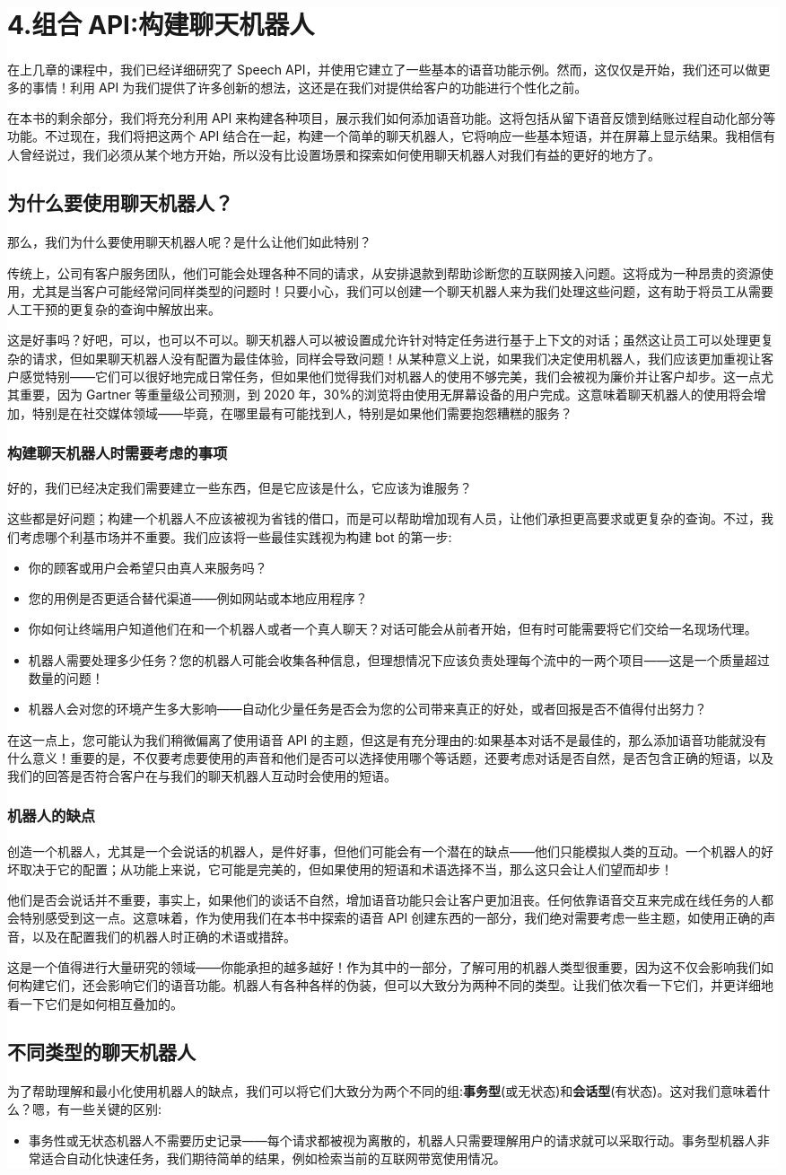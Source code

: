 # 4.组合 API:构建聊天机器人

在上几章的课程中，我们已经详细研究了 Speech API，并使用它建立了一些基本的语音功能示例。然而，这仅仅是开始，我们还可以做更多的事情！利用 API 为我们提供了许多创新的想法，这还是在我们对提供给客户的功能进行个性化之前。

在本书的剩余部分，我们将充分利用 API 来构建各种项目，展示我们如何添加语音功能。这将包括从留下语音反馈到结账过程自动化部分等功能。不过现在，我们将把这两个 API 结合在一起，构建一个简单的聊天机器人，它将响应一些基本短语，并在屏幕上显示结果。我相信有人曾经说过，我们必须从某个地方开始，所以没有比设置场景和探索如何使用聊天机器人对我们有益的更好的地方了。

## 为什么要使用聊天机器人？

那么，我们为什么要使用聊天机器人呢？是什么让他们如此特别？

传统上，公司有客户服务团队，他们可能会处理各种不同的请求，从安排退款到帮助诊断您的互联网接入问题。这将成为一种昂贵的资源使用，尤其是当客户可能经常问同样类型的问题时！只要小心，我们可以创建一个聊天机器人来为我们处理这些问题，这有助于将员工从需要人工干预的更复杂的查询中解放出来。

这是好事吗？好吧，可以，也可以不可以。聊天机器人可以被设置成允许针对特定任务进行基于上下文的对话；虽然这让员工可以处理更复杂的请求，但如果聊天机器人没有配置为最佳体验，同样会导致问题！从某种意义上说，如果我们决定使用机器人，我们应该更加重视让客户感觉特别——它们可以很好地完成日常任务，但如果他们觉得我们对机器人的使用不够完美，我们会被视为廉价并让客户却步。这一点尤其重要，因为 Gartner 等重量级公司预测，到 2020 年，30%的浏览将由使用无屏幕设备的用户完成。这意味着聊天机器人的使用将会增加，特别是在社交媒体领域——毕竟，在哪里最有可能找到人，特别是如果他们需要抱怨糟糕的服务？

### 构建聊天机器人时需要考虑的事项

好的，我们已经决定我们需要建立一些东西，但是它应该是什么，它应该为谁服务？

这些都是好问题；构建一个机器人不应该被视为省钱的借口，而是可以帮助增加现有人员，让他们承担更高要求或更复杂的查询。不过，我们考虑哪个利基市场并不重要。我们应该将一些最佳实践视为构建 bot 的第一步:

*   你的顾客或用户会希望只由真人来服务吗？

*   您的用例是否更适合替代渠道——例如网站或本地应用程序？

*   你如何让终端用户知道他们在和一个机器人或者一个真人聊天？对话可能会从前者开始，但有时可能需要将它们交给一名现场代理。

*   机器人需要处理多少任务？您的机器人可能会收集各种信息，但理想情况下应该负责处理每个流中的一两个项目——这是一个质量超过数量的问题！

*   机器人会对您的环境产生多大影响——自动化少量任务是否会为您的公司带来真正的好处，或者回报是否不值得付出努力？

在这一点上，您可能认为我们稍微偏离了使用语音 API 的主题，但这是有充分理由的:如果基本对话不是最佳的，那么添加语音功能就没有什么意义！重要的是，不仅要考虑要使用的声音和他们是否可以选择使用哪个等话题，还要考虑对话是否自然，是否包含正确的短语，以及我们的回答是否符合客户在与我们的聊天机器人互动时会使用的短语。

### 机器人的缺点

创造一个机器人，尤其是一个会说话的机器人，是件好事，但他们可能会有一个潜在的缺点——他们只能模拟人类的互动。一个机器人的好坏取决于它的配置；从功能上来说，它可能是完美的，但如果使用的短语和术语选择不当，那么这只会让人们望而却步！

他们是否会说话并不重要，事实上，如果他们的谈话不自然，增加语音功能只会让客户更加沮丧。任何依靠语音交互来完成在线任务的人都会特别感受到这一点。这意味着，作为使用我们在本书中探索的语音 API 创建东西的一部分，我们绝对需要考虑一些主题，如使用正确的声音，以及在配置我们的机器人时正确的术语或措辞。

这是一个值得进行大量研究的领域——你能承担的越多越好！作为其中的一部分，了解可用的机器人类型很重要，因为这不仅会影响我们如何构建它们，还会影响它们的语音功能。机器人有各种各样的伪装，但可以大致分为两种不同的类型。让我们依次看一下它们，并更详细地看一下它们是如何相互叠加的。

## 不同类型的聊天机器人

为了帮助理解和最小化使用机器人的缺点，我们可以将它们大致分为两个不同的组:**事务型**(或无状态)和**会话型**(有状态)。这对我们意味着什么？嗯，有一些关键的区别:

*   事务性或无状态机器人不需要历史记录——每个请求都被视为离散的，机器人只需要理解用户的请求就可以采取行动。事务型机器人非常适合自动化快速任务，我们期待简单的结果，例如检索当前的互联网带宽使用情况。
